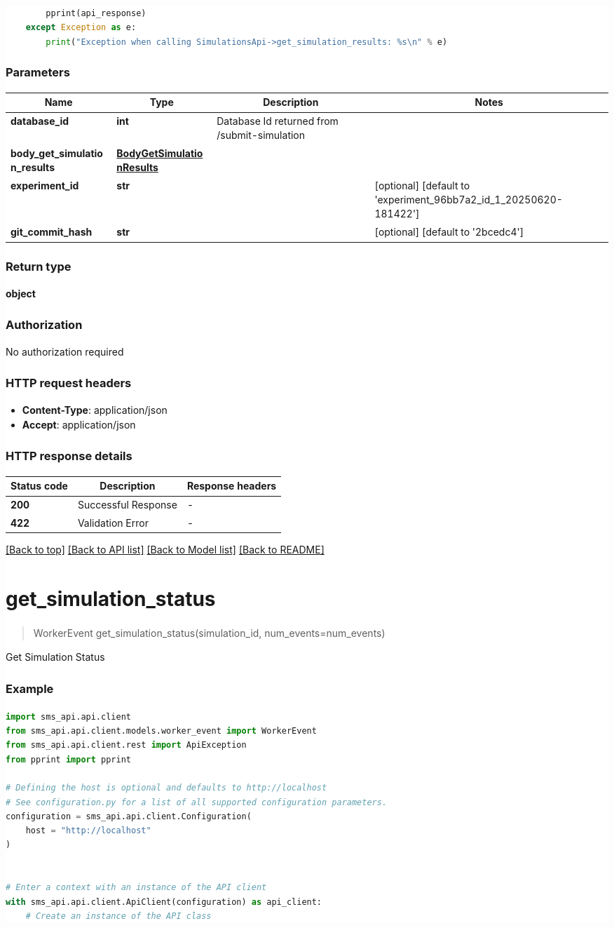 ```python
        pprint(api_response)
    except Exception as e:
        print("Exception when calling SimulationsApi->get_simulation_results: %s\n" % e)
```

### Parameters

| Name                            | Type                                                        | Description                                  | Notes                                                                     |
| ------------------------------- | ----------------------------------------------------------- | -------------------------------------------- | ------------------------------------------------------------------------- |
| **database_id**                 | **int**                                                     | Database Id returned from /submit-simulation |
| **body_get_simulation_results** | [**BodyGetSimulationResults**](BodyGetSimulationResults.md) |                                              |
| **experiment_id**               | **str**                                                     |                                              | [optional] [default to &#39;experiment_96bb7a2_id_1_20250620-181422&#39;] |
| **git_commit_hash**             | **str**                                                     |                                              | [optional] [default to &#39;2bcedc4&#39;]                                 |

### Return type

**object**

### Authorization

No authorization required

### HTTP request headers

- **Content-Type**: application/json
- **Accept**: application/json

### HTTP response details

| Status code | Description         | Response headers |
| ----------- | ------------------- | ---------------- |
| **200**     | Successful Response | -                |
| **422**     | Validation Error    | -                |

[[Back to top]](#) [[Back to API list]](../README.md#documentation-for-api-endpoints) [[Back to Model list]](../README.md#documentation-for-models) [[Back to README]](../README.md)

# **get_simulation_status**

> WorkerEvent get_simulation_status(simulation_id, num_events=num_events)

Get Simulation Status

### Example

```python
import sms_api.api.client
from sms_api.api.client.models.worker_event import WorkerEvent
from sms_api.api.client.rest import ApiException
from pprint import pprint

# Defining the host is optional and defaults to http://localhost
# See configuration.py for a list of all supported configuration parameters.
configuration = sms_api.api.client.Configuration(
    host = "http://localhost"
)


# Enter a context with an instance of the API client
with sms_api.api.client.ApiClient(configuration) as api_client:
    # Create an instance of the API class
```